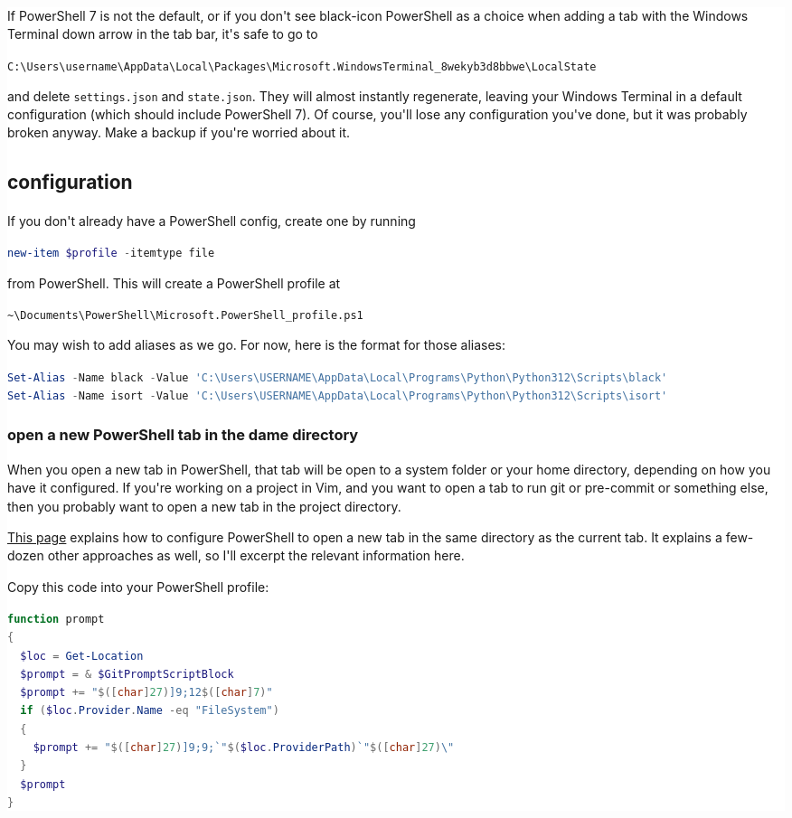 If PowerShell 7 is not the default, or if you don't see black-icon PowerShell as a choice when adding a tab with the Windows Terminal down arrow in the tab bar, it's safe to go to

```
C:\Users\username\AppData\Local\Packages\Microsoft.WindowsTerminal_8wekyb3d8bbwe\LocalState
```

and delete `settings.json` and `state.json`. They will almost instantly regenerate, leaving your Windows Terminal in a default configuration (which should include PowerShell 7). Of course, you'll lose any configuration you've done, but it was probably broken anyway. Make a backup if you're worried about it.

## configuration

If you don't already have a PowerShell config, create one by running

```powershell
new-item $profile -itemtype file
```

from PowerShell. This will create a PowerShell profile at

```
~\Documents\PowerShell\Microsoft.PowerShell_profile.ps1
```

You may wish to add aliases as we go. For now, here is the format for those aliases:

```powershell
Set-Alias -Name black -Value 'C:\Users\USERNAME\AppData\Local\Programs\Python\Python312\Scripts\black'
Set-Alias -Name isort -Value 'C:\Users\USERNAME\AppData\Local\Programs\Python\Python312\Scripts\isort'
```

### open a new PowerShell tab in the dame directory

When you open a new tab in PowerShell, that tab will be open to a system folder or your home directory, depending on how you have it configured. If you're working on a project in Vim, and you want to open a tab to run git or pre-commit or something else, then you probably want to open a new tab in the project directory.

[This page](https://learn.microsoft.com/en-us/windows/terminal/tutorials/new-tab-same-directory) explains how to configure PowerShell to open a new tab in the same directory as the current tab. It explains a few-dozen other approaches as well, so I'll excerpt the relevant information here.

Copy this code into your PowerShell profile:

```powershell
function prompt
{
  $loc = Get-Location
  $prompt = & $GitPromptScriptBlock
  $prompt += "$([char]27)]9;12$([char]7)"
  if ($loc.Provider.Name -eq "FileSystem")
  {
    $prompt += "$([char]27)]9;9;`"$($loc.ProviderPath)`"$([char]27)\"
  }
  $prompt
}
```

